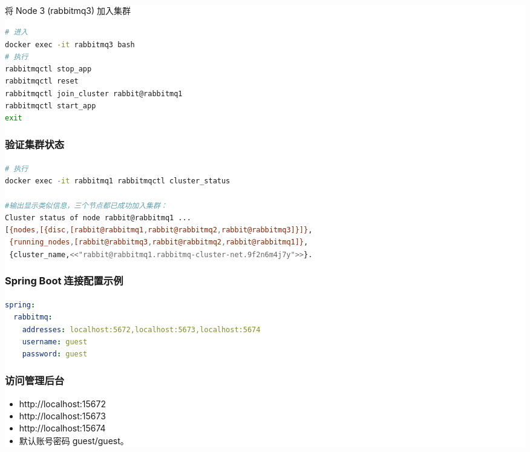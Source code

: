 将 Node 3 (rabbitmq3) 加入集群

```sh
# 进入
docker exec -it rabbitmq3 bash
# 执行
rabbitmqctl stop_app
rabbitmqctl reset
rabbitmqctl join_cluster rabbit@rabbitmq1
rabbitmqctl start_app
exit
```

### 验证集群状态

```sh
# 执行
docker exec -it rabbitmq1 rabbitmqctl cluster_status

#输出显示类似信息，三个节点都已成功加入集群：
Cluster status of node rabbit@rabbitmq1 ...
[{nodes,[{disc,[rabbit@rabbitmq1,rabbit@rabbitmq2,rabbit@rabbitmq3]}]},
 {running_nodes,[rabbit@rabbitmq3,rabbit@rabbitmq2,rabbit@rabbitmq1]},
 {cluster_name,<<"rabbit@rabbitmq1.rabbitmq-cluster-net.9f2n6m4j7y">>}.
```

### Spring Boot 连接配置示例

```yml
spring:
  rabbitmq:
    addresses: localhost:5672,localhost:5673,localhost:5674
    username: guest
    password: guest
```

### 访问管理后台

- http://localhost:15672
- http://localhost:15673
- http://localhost:15674
- 默认账号密码 guest/guest。
